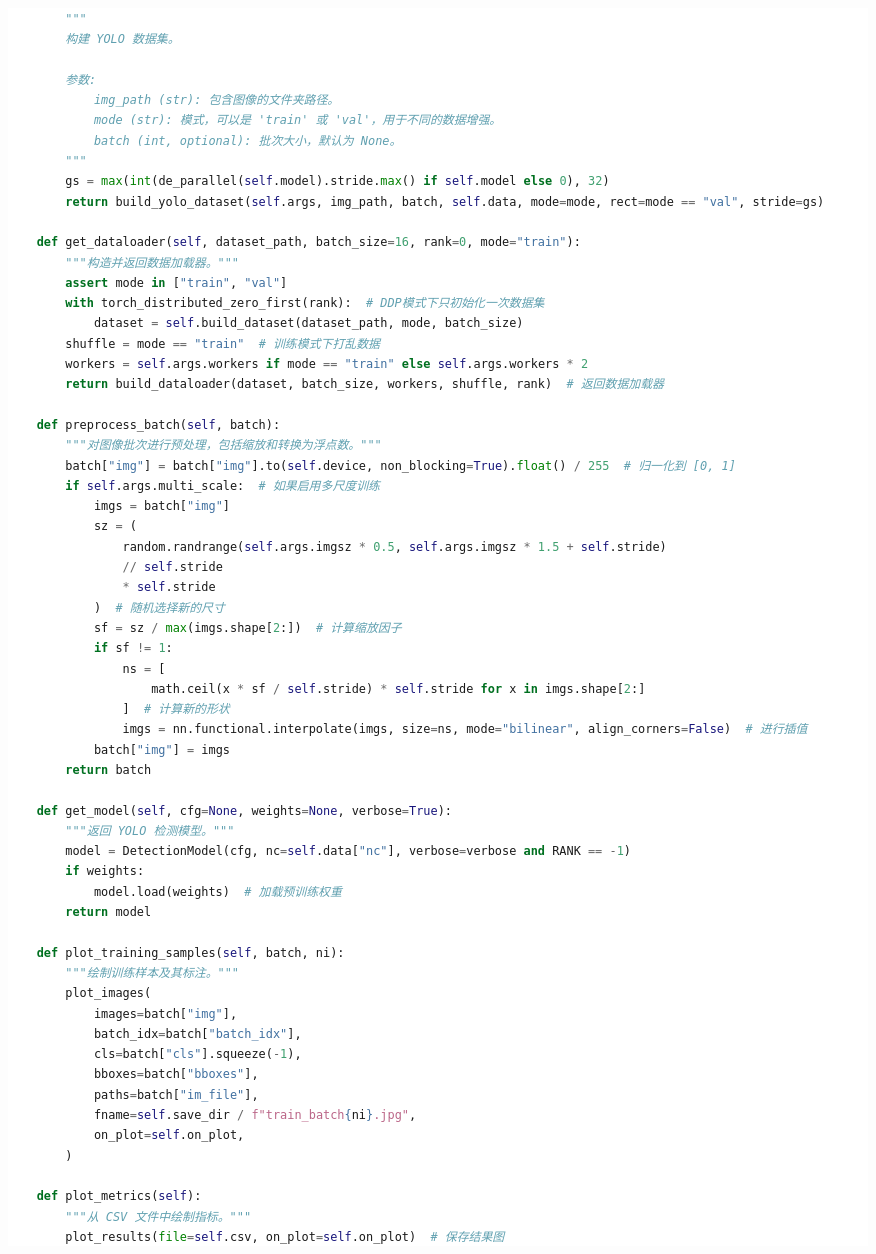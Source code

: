 ```python
        """
        构建 YOLO 数据集。

        参数:
            img_path (str): 包含图像的文件夹路径。
            mode (str): 模式，可以是 'train' 或 'val'，用于不同的数据增强。
            batch (int, optional): 批次大小，默认为 None。
        """
        gs = max(int(de_parallel(self.model).stride.max() if self.model else 0), 32)
        return build_yolo_dataset(self.args, img_path, batch, self.data, mode=mode, rect=mode == "val", stride=gs)

    def get_dataloader(self, dataset_path, batch_size=16, rank=0, mode="train"):
        """构造并返回数据加载器。"""
        assert mode in ["train", "val"]
        with torch_distributed_zero_first(rank):  # DDP模式下只初始化一次数据集
            dataset = self.build_dataset(dataset_path, mode, batch_size)
        shuffle = mode == "train"  # 训练模式下打乱数据
        workers = self.args.workers if mode == "train" else self.args.workers * 2
        return build_dataloader(dataset, batch_size, workers, shuffle, rank)  # 返回数据加载器

    def preprocess_batch(self, batch):
        """对图像批次进行预处理，包括缩放和转换为浮点数。"""
        batch["img"] = batch["img"].to(self.device, non_blocking=True).float() / 255  # 归一化到 [0, 1]
        if self.args.multi_scale:  # 如果启用多尺度训练
            imgs = batch["img"]
            sz = (
                random.randrange(self.args.imgsz * 0.5, self.args.imgsz * 1.5 + self.stride)
                // self.stride
                * self.stride
            )  # 随机选择新的尺寸
            sf = sz / max(imgs.shape[2:])  # 计算缩放因子
            if sf != 1:
                ns = [
                    math.ceil(x * sf / self.stride) * self.stride for x in imgs.shape[2:]
                ]  # 计算新的形状
                imgs = nn.functional.interpolate(imgs, size=ns, mode="bilinear", align_corners=False)  # 进行插值
            batch["img"] = imgs
        return batch

    def get_model(self, cfg=None, weights=None, verbose=True):
        """返回 YOLO 检测模型。"""
        model = DetectionModel(cfg, nc=self.data["nc"], verbose=verbose and RANK == -1)
        if weights:
            model.load(weights)  # 加载预训练权重
        return model

    def plot_training_samples(self, batch, ni):
        """绘制训练样本及其标注。"""
        plot_images(
            images=batch["img"],
            batch_idx=batch["batch_idx"],
            cls=batch["cls"].squeeze(-1),
            bboxes=batch["bboxes"],
            paths=batch["im_file"],
            fname=self.save_dir / f"train_batch{ni}.jpg",
            on_plot=self.on_plot,
        )

    def plot_metrics(self):
        """从 CSV 文件中绘制指标。"""
        plot_results(file=self.csv, on_plot=self.on_plot)  # 保存结果图
```